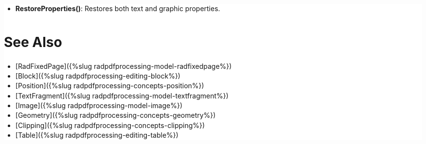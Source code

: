 
* __RestoreProperties()__: Restores both text and graphic properties.
            

# See Also

 * [RadFixedPage]({%slug radpdfprocessing-model-radfixedpage%})
 * [Block]({%slug radpdfprocessing-editing-block%})
 * [Position]({%slug radpdfprocessing-concepts-position%})
 * [TextFragment]({%slug radpdfprocessing-model-textfragment%})
 * [Image]({%slug radpdfprocessing-model-image%})
 * [Geometry]({%slug radpdfprocessing-concepts-geometry%})
 * [Clipping]({%slug radpdfprocessing-concepts-clipping%})
 * [Table]({%slug radpdfprocessing-editing-table%})
